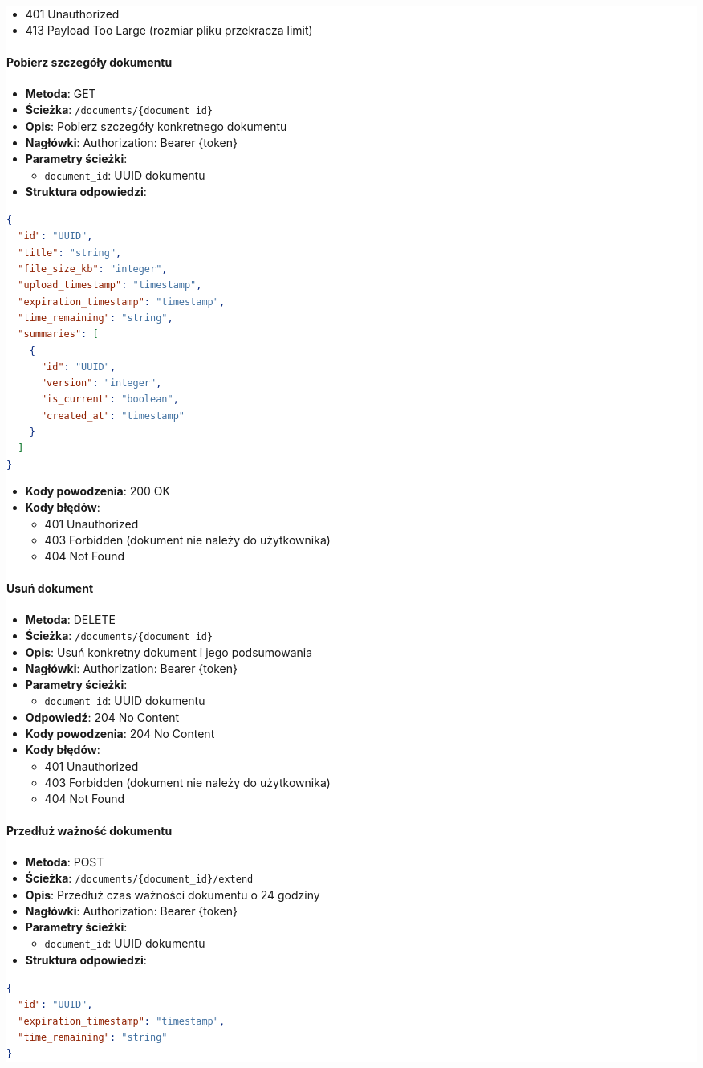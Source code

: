   - 401 Unauthorized
  - 413 Payload Too Large (rozmiar pliku przekracza limit)

#### Pobierz szczegóły dokumentu
- **Metoda**: GET
- **Ścieżka**: `/documents/{document_id}`
- **Opis**: Pobierz szczegóły konkretnego dokumentu
- **Nagłówki**: Authorization: Bearer {token}
- **Parametry ścieżki**:
  - `document_id`: UUID dokumentu
- **Struktura odpowiedzi**:
```json
{
  "id": "UUID",
  "title": "string",
  "file_size_kb": "integer",
  "upload_timestamp": "timestamp",
  "expiration_timestamp": "timestamp",
  "time_remaining": "string",
  "summaries": [
    {
      "id": "UUID",
      "version": "integer",
      "is_current": "boolean",
      "created_at": "timestamp"
    }
  ]
}
```
- **Kody powodzenia**: 200 OK
- **Kody błędów**:
  - 401 Unauthorized
  - 403 Forbidden (dokument nie należy do użytkownika)
  - 404 Not Found

#### Usuń dokument
- **Metoda**: DELETE
- **Ścieżka**: `/documents/{document_id}`
- **Opis**: Usuń konkretny dokument i jego podsumowania
- **Nagłówki**: Authorization: Bearer {token}
- **Parametry ścieżki**:
  - `document_id`: UUID dokumentu
- **Odpowiedź**: 204 No Content
- **Kody powodzenia**: 204 No Content
- **Kody błędów**:
  - 401 Unauthorized
  - 403 Forbidden (dokument nie należy do użytkownika)
  - 404 Not Found

#### Przedłuż ważność dokumentu
- **Metoda**: POST
- **Ścieżka**: `/documents/{document_id}/extend`
- **Opis**: Przedłuż czas ważności dokumentu o 24 godziny
- **Nagłówki**: Authorization: Bearer {token}
- **Parametry ścieżki**:
  - `document_id`: UUID dokumentu
- **Struktura odpowiedzi**:
```json
{
  "id": "UUID",
  "expiration_timestamp": "timestamp",
  "time_remaining": "string"
}
```